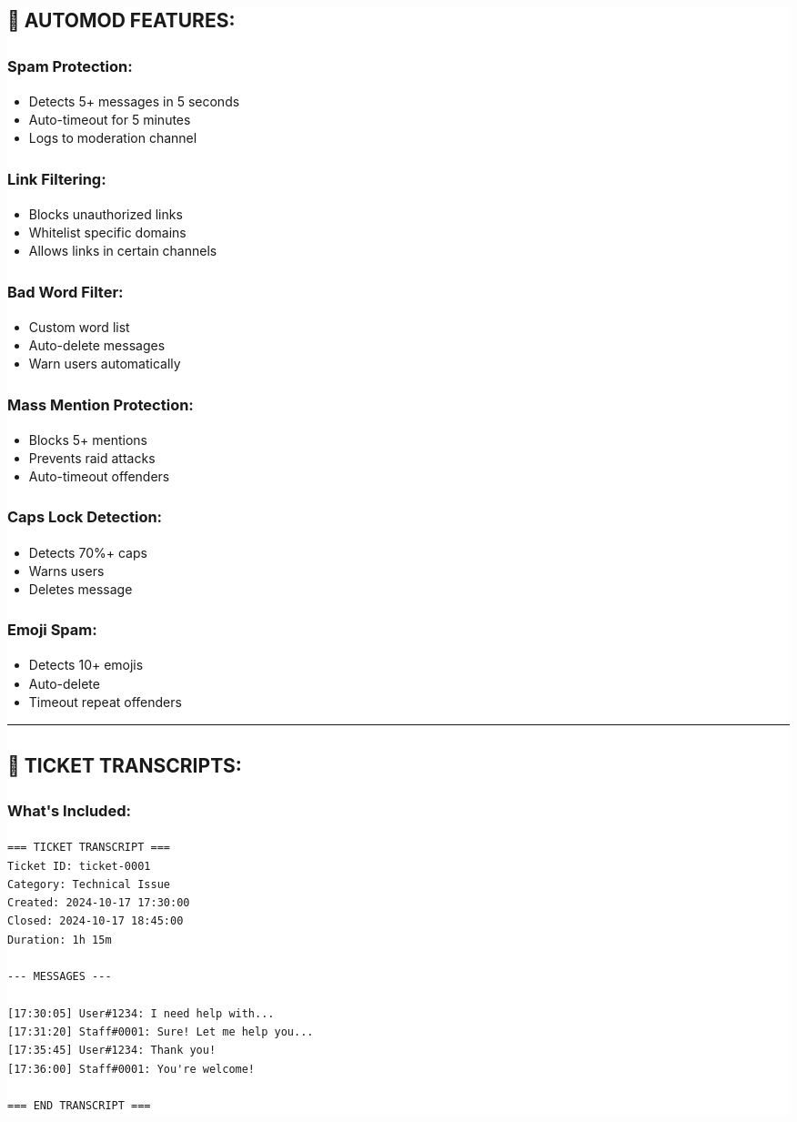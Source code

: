 ## 🤖 AUTOMOD FEATURES:

### **Spam Protection:**
- Detects 5+ messages in 5 seconds
- Auto-timeout for 5 minutes
- Logs to moderation channel

### **Link Filtering:**
- Blocks unauthorized links
- Whitelist specific domains
- Allows links in certain channels

### **Bad Word Filter:**
- Custom word list
- Auto-delete messages
- Warn users automatically

### **Mass Mention Protection:**
- Blocks 5+ mentions
- Prevents raid attacks
- Auto-timeout offenders

### **Caps Lock Detection:**
- Detects 70%+ caps
- Warns users
- Deletes message

### **Emoji Spam:**
- Detects 10+ emojis
- Auto-delete
- Timeout repeat offenders

---

## 🎫 TICKET TRANSCRIPTS:

### **What's Included:**
```
=== TICKET TRANSCRIPT ===
Ticket ID: ticket-0001
Category: Technical Issue
Created: 2024-10-17 17:30:00
Closed: 2024-10-17 18:45:00
Duration: 1h 15m

--- MESSAGES ---

[17:30:05] User#1234: I need help with...
[17:31:20] Staff#0001: Sure! Let me help you...
[17:35:45] User#1234: Thank you!
[17:36:00] Staff#0001: You're welcome!

=== END TRANSCRIPT ===
```
